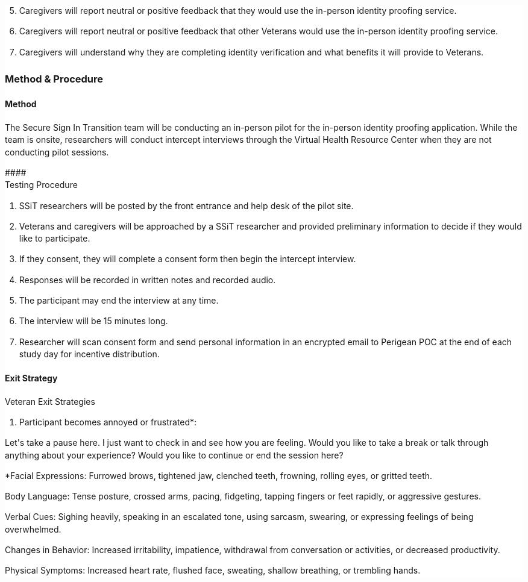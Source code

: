 5.  Caregivers will report neutral or positive feedback that they would use the in-person identity proofing service. 

6.  Caregivers will report neutral or positive feedback that other Veterans would use the in-person identity proofing service. 

7.  Caregivers will understand why they are completing identity verification and what benefits it will provide to Veterans.

### Method & Procedure

#### Method

The Secure Sign In Transition team will be conducting an in-person pilot for the in-person identity proofing application. While the team is onsite, researchers will conduct intercept interviews through the Virtual Health Resource Center when they are not conducting pilot sessions. 

####\
Testing Procedure

1.  SSiT researchers will be posted by the front entrance and help desk of the pilot site.

2.  Veterans and caregivers will be approached by a SSiT researcher and provided preliminary information to decide if they would like to participate. 

3.  If they consent, they will complete a consent form then begin the intercept interview.

4.  Responses will be recorded in written notes and recorded audio. 

1.  The participant may end the interview at any time. 

2.  The interview will be 15 minutes long. 

6.  Researcher will scan consent form and send personal information in an encrypted email to Perigean POC at the end of each study day for incentive distribution. 

#### Exit Strategy

Veteran Exit Strategies

1.  Participant becomes annoyed or frustrated*:

Let's take a pause here. I just want to check in and see how you are feeling. Would you like to take a break or talk through anything about your experience? Would you like to continue or end the session here?

*Facial Expressions: Furrowed brows, tightened jaw, clenched teeth, frowning, rolling eyes, or gritted teeth.

Body Language: Tense posture, crossed arms, pacing, fidgeting, tapping fingers or feet rapidly, or aggressive gestures.

Verbal Cues: Sighing heavily, speaking in an escalated tone, using sarcasm, swearing, or expressing feelings of being overwhelmed.

Changes in Behavior: Increased irritability, impatience, withdrawal from conversation or activities, or decreased productivity.

Physical Symptoms: Increased heart rate, flushed face, sweating, shallow breathing, or trembling hands.
